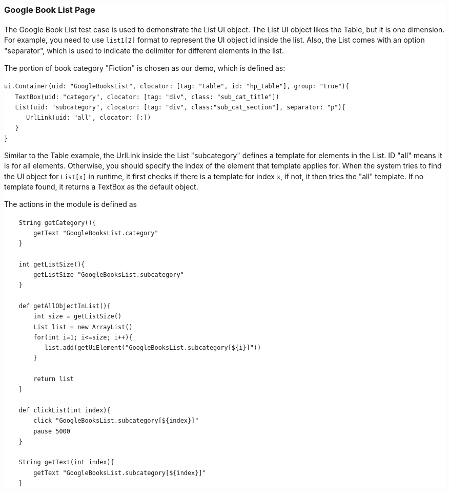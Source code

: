 ### Google Book List Page ###

The Google Book List test case is used to demonstrate the List UI object.
The List UI object likes the Table, but it is one dimension. For example, you
need to use `list1[2]` format to represent the UI object id inside the list.
Also, the List comes with an option "separator", which is used to indicate the delimiter for different elements in the list.

The portion of book category "Fiction" is chosen as our demo, which is defined as:
```
ui.Container(uid: "GoogleBooksList", clocator: [tag: "table", id: "hp_table"], group: "true"){
   TextBox(uid: "category", clocator: [tag: "div", class: "sub_cat_title"])
   List(uid: "subcategory", clocator: [tag: "div", class:"sub_cat_section"], separator: "p"){
      UrlLink(uid: "all", clocator: [:])
   }
}

```

Similar to the Table example, the UrlLink inside the List "subcategory" defines a template
for elements in the List. ID "all" means it is for all elements. Otherwise, you should specify the index of the element that template applies for. When the system tries to find the UI object for `List[x]` in runtime, it first checks if there is a template for index `x`, if not, it then tries the "all" template. If no template found, it returns a TextBox as the default object.

The actions in the module is defined as
```
    String getCategory(){
        getText "GoogleBooksList.category"
    }

    int getListSize(){
        getListSize "GoogleBooksList.subcategory"
    }

    def getAllObjectInList(){
        int size = getListSize()
        List list = new ArrayList()
        for(int i=1; i<=size; i++){
           list.add(getUiElement("GoogleBooksList.subcategory[${i}]"))
        }

        return list
    }

    def clickList(int index){
        click "GoogleBooksList.subcategory[${index}]"
        pause 5000
    }

    String getText(int index){
        getText "GoogleBooksList.subcategory[${index}]"
    }

```
